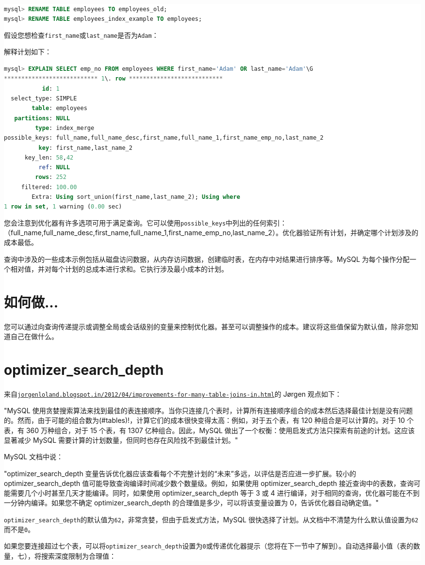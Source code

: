 ```sql
mysql> RENAME TABLE employees TO employees_old;
mysql> RENAME TABLE employees_index_example TO employees;
```

假设您想检查`first_name`或`last_name`是否为`Adam`：

解释计划如下：

```sql
mysql> EXPLAIN SELECT emp_no FROM employees WHERE first_name='Adam' OR last_name='Adam'\G
*************************** 1\. row ***************************
           id: 1
  select_type: SIMPLE
        table: employees
   partitions: NULL
         type: index_merge
possible_keys: full_name,full_name_desc,first_name,full_name_1,first_name_emp_no,last_name_2
          key: first_name,last_name_2
      key_len: 58,42
          ref: NULL
         rows: 252
     filtered: 100.00
        Extra: Using sort_union(first_name,last_name_2); Using where
1 row in set, 1 warning (0.00 sec)
```

您会注意到优化器有许多选项可用于满足查询。它可以使用`possible_keys`中列出的任何索引：（full_name,full_name_desc,first_name,full_name_1,first_name_emp_no,last_name_2）。优化器验证所有计划，并确定哪个计划涉及的成本最低。

查询中涉及的一些成本示例包括从磁盘访问数据，从内存访问数据，创建临时表，在内存中对结果进行排序等。MySQL 为每个操作分配一个相对值，并对每个计划的总成本进行求和。它执行涉及最小成本的计划。

# 如何做...

您可以通过向查询传递提示或调整全局或会话级别的变量来控制优化器。甚至可以调整操作的成本。建议将这些值保留为默认值，除非您知道自己在做什么。

# optimizer_search_depth

来自[`jorgenloland.blogspot.in/2012/04/improvements-for-many-table-joins-in.html`](http://jorgenloland.blogspot.in/2012/04/improvements-for-many-table-joins-in.html)的 Jørgen 观点如下：

"MySQL 使用贪婪搜索算法来找到最佳的表连接顺序。当你只连接几个表时，计算所有连接顺序组合的成本然后选择最佳计划是没有问题的。然而，由于可能的组合数为(#tables)!，计算它们的成本很快变得太高：例如，对于五个表，有 120 种组合是可以计算的。对于 10 个表，有 360 万种组合，对于 15 个表，有 1307 亿种组合。因此，MySQL 做出了一个权衡：使用启发式方法只探索有前途的计划。这应该显著减少 MySQL 需要计算的计划数量，但同时也存在风险找不到最佳计划。"

MySQL 文档中说：

"optimizer_search_depth 变量告诉优化器应该查看每个不完整计划的“未来”多远，以评估是否应进一步扩展。较小的 optimizer_search_depth 值可能导致查询编译时间减少数个数量级。例如，如果使用 optimizer_search_depth 接近查询中的表数，查询可能需要几个小时甚至几天才能编译。同时，如果使用 optimizer_search_depth 等于 3 或 4 进行编译，对于相同的查询，优化器可能在不到一分钟内编译。如果您不确定 optimizer_search_depth 的合理值是多少，可以将该变量设置为 0，告诉优化器自动确定值。"

`optimizer_search_depth`的默认值为`62`，非常贪婪，但由于启发式方法，MySQL 很快选择了计划。从文档中不清楚为什么默认值设置为`62`而不是`0`。

如果您要连接超过七个表，可以将`optimizer_search_depth`设置为`0`或传递优化器提示（您将在下一节中了解到）。自动选择最小值（表的数量，七），将搜索深度限制为合理值：
